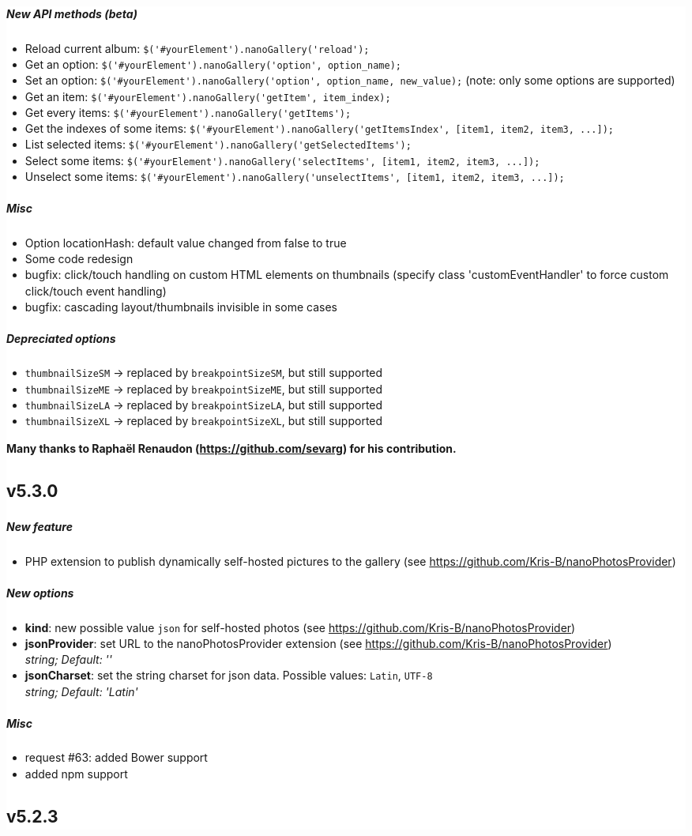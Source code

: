 ##### New API methods (beta)
- Reload current album: `$('#yourElement').nanoGallery('reload');`  
- Get an option: `$('#yourElement').nanoGallery('option', option_name);`  
- Set an option: `$('#yourElement').nanoGallery('option', option_name, new_value);` (note: only some options are supported)  
- Get an item: `$('#yourElement').nanoGallery('getItem', item_index);`  
- Get every items: `$('#yourElement').nanoGallery('getItems');`  
- Get the indexes of some items: `$('#yourElement').nanoGallery('getItemsIndex', [item1, item2, item3, ...]);`  
- List selected items: `$('#yourElement').nanoGallery('getSelectedItems');`  
- Select some items: `$('#yourElement').nanoGallery('selectItems', [item1, item2, item3, ...]);`  
- Unselect some items: `$('#yourElement').nanoGallery('unselectItems', [item1, item2, item3, ...]);`  

##### Misc
- Option locationHash: default value changed from false to true
- Some code redesign
- bugfix: click/touch handling on custom HTML elements on thumbnails (specify class 'customEventHandler' to force custom click/touch event handling)  
- bugfix: cascading layout/thumbnails invisible in some cases  

##### Depreciated options
- `thumbnailSizeSM` -> replaced by `breakpointSizeSM`, but still supported  
- `thumbnailSizeME` -> replaced by `breakpointSizeME`, but still supported  
- `thumbnailSizeLA` -> replaced by `breakpointSizeLA`, but still supported  
- `thumbnailSizeXL` -> replaced by `breakpointSizeXL`, but still supported  
  
**Many thanks to Raphaël Renaudon (https://github.com/sevarg) for his contribution.**  


v5.3.0
------

##### New feature
- PHP extension to publish dynamically self-hosted pictures to the gallery (see https://github.com/Kris-B/nanoPhotosProvider)  

##### New options
- **kind**: new possible value `json` for self-hosted photos (see https://github.com/Kris-B/nanoPhotosProvider)  
- **jsonProvider**: set URL to the nanoPhotosProvider extension (see https://github.com/Kris-B/nanoPhotosProvider)  
  *string; Default: ''*  
- **jsonCharset**: set the string charset for json data. Possible values: `Latin`, `UTF-8`  
  *string; Default: 'Latin'*  

##### Misc
- request #63: added Bower support  
- added npm support  


v5.2.3
------
